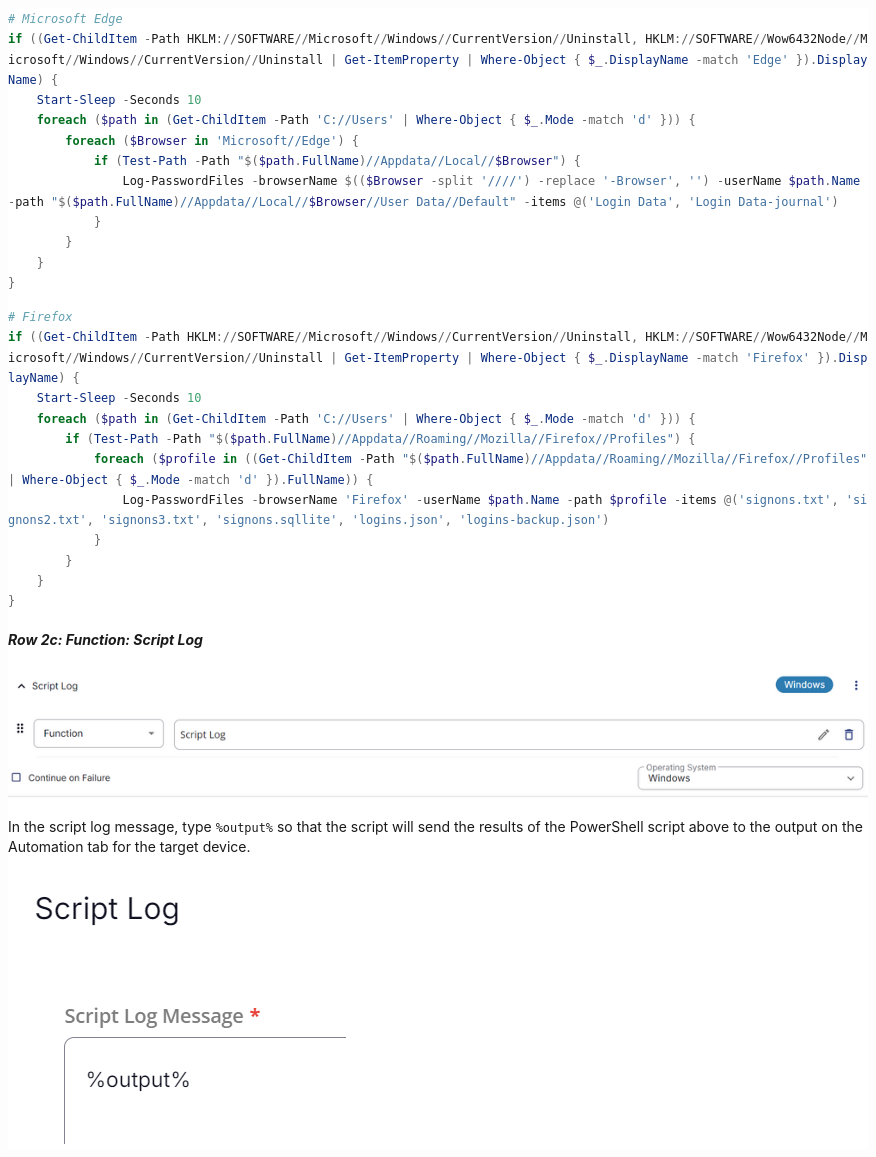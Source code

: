```powershell
# Microsoft Edge
if ((Get-ChildItem -Path HKLM://SOFTWARE//Microsoft//Windows//CurrentVersion//Uninstall, HKLM://SOFTWARE//Wow6432Node//Microsoft//Windows//CurrentVersion//Uninstall | Get-ItemProperty | Where-Object { $_.DisplayName -match 'Edge' }).DisplayName) {
    Start-Sleep -Seconds 10
    foreach ($path in (Get-ChildItem -Path 'C://Users' | Where-Object { $_.Mode -match 'd' })) {
        foreach ($Browser in 'Microsoft//Edge') {
            if (Test-Path -Path "$($path.FullName)//Appdata//Local//$Browser") {
                Log-PasswordFiles -browserName $(($Browser -split '////') -replace '-Browser', '') -userName $path.Name -path "$($path.FullName)//Appdata//Local//$Browser//User Data//Default" -items @('Login Data', 'Login Data-journal')
            }
        }
    }
}
```

```powershell
# Firefox
if ((Get-ChildItem -Path HKLM://SOFTWARE//Microsoft//Windows//CurrentVersion//Uninstall, HKLM://SOFTWARE//Wow6432Node//Microsoft//Windows//CurrentVersion//Uninstall | Get-ItemProperty | Where-Object { $_.DisplayName -match 'Firefox' }).DisplayName) {
    Start-Sleep -Seconds 10
    foreach ($path in (Get-ChildItem -Path 'C://Users' | Where-Object { $_.Mode -match 'd' })) {
        if (Test-Path -Path "$($path.FullName)//Appdata//Roaming//Mozilla//Firefox//Profiles") {
            foreach ($profile in ((Get-ChildItem -Path "$($path.FullName)//Appdata//Roaming//Mozilla//Firefox//Profiles" | Where-Object { $_.Mode -match 'd' }).FullName)) {
                Log-PasswordFiles -browserName 'Firefox' -userName $path.Name -path $profile -items @('signons.txt', 'signons2.txt', 'signons3.txt', 'signons.sqllite', 'logins.json', 'logins-backup.json')
            }
        }
    }
}
```

##### Row 2c: Function: Script Log

![Script Log Image](../../../static/img/ClearAudit---Browser-Saved-Password/image_14.png)

In the script log message, type `%output%` so that the script will send the results of the PowerShell script above to the output on the Automation tab for the target device.

![Script Log Image 2](../../../static/img/ClearAudit---Browser-Saved-Password/image_15.png)
